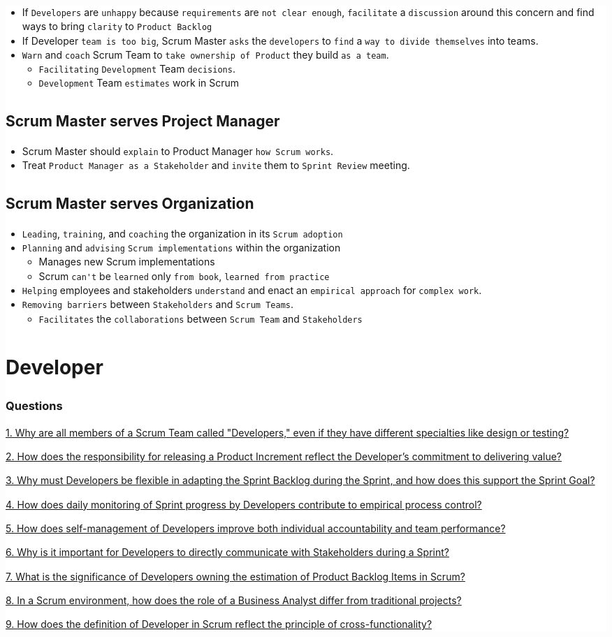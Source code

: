 - If `Developers` are `unhappy` because `requirements` are `not clear enough`, `facilitate` a `discussion` around this concern and find ways to bring `clarity` to `Product Backlog`
- If Developer `team is too big`, Scrum Master `asks` the `developers` to `find` a `way to divide themselves` into teams.
- `Warn` and `coach` Scrum Team to `take ownership of Product` they build `as a team`.
	- `Facilitating` `Development` Team `decisions`.
	- `Development` Team `estimates` work in Scrum

## Scrum Master serves Project Manager

- Scrum Master should `explain` to Product Manager `how Scrum works`.
- Treat `Product Manager as a Stakeholder` and `invite` them to `Sprint Review` meeting.

## Scrum Master serves Organization

- `Leading`, `training`, and `coaching` the organization in its `Scrum adoption`
- `Planning` and `advising` `Scrum implementations` within the organization
	- Manages new Scrum implementations
	- Scrum `can't` be `learned` only `from book`, `learned from practice`
- `Helping` employees and stakeholders `understand` and enact an `empirical approach` for `complex work`.
- `Removing barriers` between `Stakeholders` and `Scrum Teams`.
	- `Facilitates` the `collaborations` between `Scrum Team` and `Stakeholders`

# Developer

### Questions

[1. Why are all members of a Scrum Team called "Developers," even if they have different specialties like design or testing?](./Lead_Questions.md#developer-1)

[2. How does the responsibility for releasing a Product Increment reflect the Developer’s commitment to delivering value?](./Lead_Questions.md#developer-2)

[3. Why must Developers be flexible in adapting the Sprint Backlog during the Sprint, and how does this support the Sprint Goal?](./Lead_Questions.md#developer-3)

[4. How does daily monitoring of Sprint progress by Developers contribute to empirical process control?](./Lead_Questions.md#developer-4)

[5. How does self-management of Developers improve both individual accountability and team performance?](./Lead_Questions.md#developer-5)

[6. Why is it important for Developers to directly communicate with Stakeholders during a Sprint?](./Lead_Questions.md#developer-6)

[7. What is the significance of Developers owning the estimation of Product Backlog Items in Scrum?](./Lead_Questions.md#developer-7)

[8. In a Scrum environment, how does the role of a Business Analyst differ from traditional projects?](./Lead_Questions.md#developer-8)

[9. How does the definition of Developer in Scrum reflect the principle of cross-functionality?](./Lead_Questions.md#developer-9)
